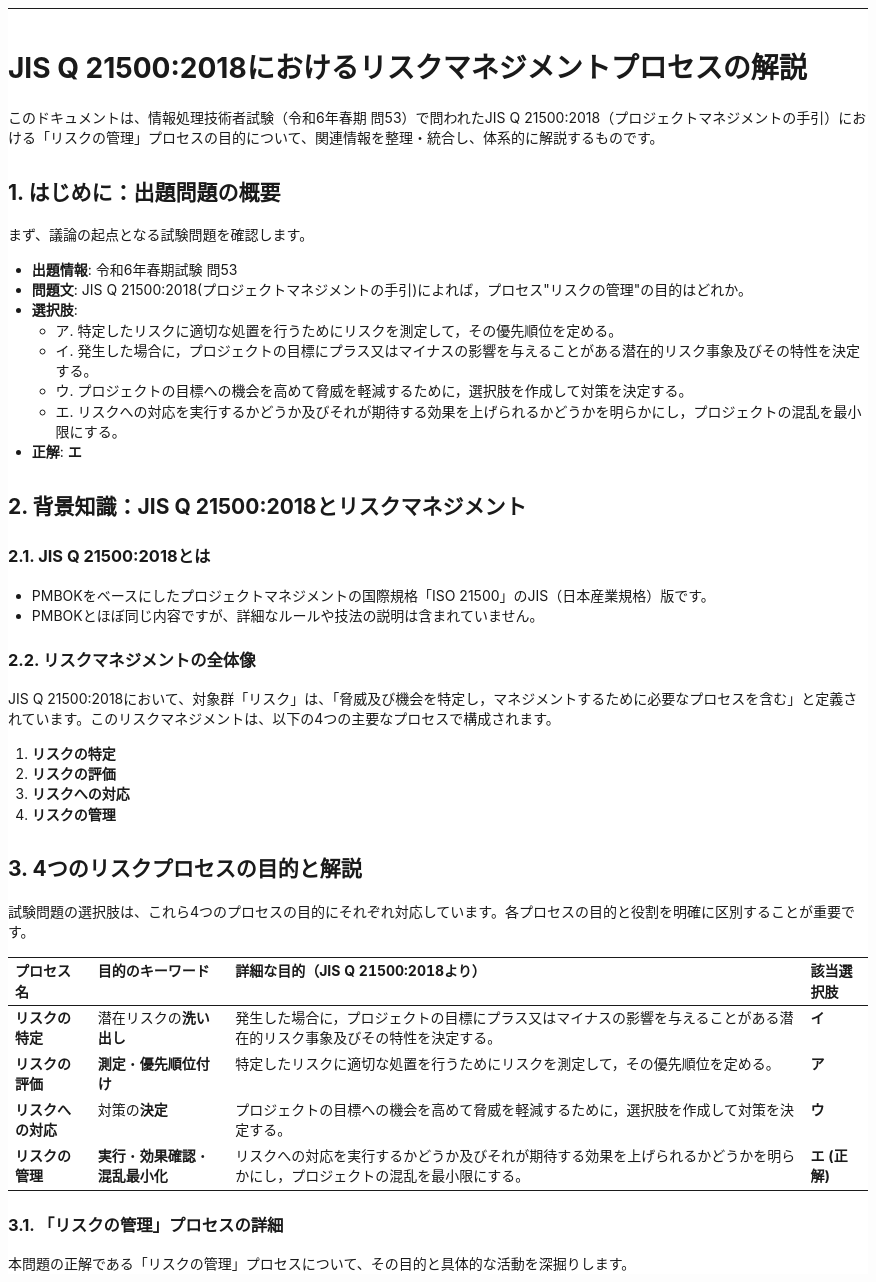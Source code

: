 
---

# JIS Q 21500:2018におけるリスクマネジメントプロセスの解説

このドキュメントは、情報処理技術者試験（令和6年春期 問53）で問われたJIS Q 21500:2018（プロジェクトマネジメントの手引）における「リスクの管理」プロセスの目的について、関連情報を整理・統合し、体系的に解説するものです。

## 1. はじめに：出題問題の概要

まず、議論の起点となる試験問題を確認します。

*   **出題情報**: 令和6年春期試験 問53
*   **問題文**: JIS Q 21500:2018(プロジェクトマネジメントの手引)によれば，プロセス"リスクの管理"の目的はどれか。
*   **選択肢**:
    *   ア. 特定したリスクに適切な処置を行うためにリスクを測定して，その優先順位を定める。
    *   イ. 発生した場合に，プロジェクトの目標にプラス又はマイナスの影響を与えることがある潜在的リスク事象及びその特性を決定する。
    *   ウ. プロジェクトの目標への機会を高めて脅威を軽減するために，選択肢を作成して対策を決定する。
    *   エ. リスクへの対応を実行するかどうか及びそれが期待する効果を上げられるかどうかを明らかにし，プロジェクトの混乱を最小限にする。
*   **正解**: **エ**

## 2. 背景知識：JIS Q 21500:2018とリスクマネジメント

### 2.1. JIS Q 21500:2018とは
*   PMBOKをベースにしたプロジェクトマネジメントの国際規格「ISO 21500」のJIS（日本産業規格）版です。
*   PMBOKとほぼ同じ内容ですが、詳細なルールや技法の説明は含まれていません。

### 2.2. リスクマネジメントの全体像
JIS Q 21500:2018において、対象群「リスク」は、「脅威及び機会を特定し，マネジメントするために必要なプロセスを含む」と定義されています。このリスクマネジメントは、以下の4つの主要なプロセスで構成されます。

1.  **リスクの特定**
2.  **リスクの評価**
3.  **リスクへの対応**
4.  **リスクの管理**

## 3. 4つのリスクプロセスの目的と解説

試験問題の選択肢は、これら4つのプロセスの目的にそれぞれ対応しています。各プロセスの目的と役割を明確に区別することが重要です。

| プロセス名 | 目的のキーワード | 詳細な目的（JIS Q 21500:2018より） | 該当選択肢 |
| :--- | :--- | :--- | :--- |
| **リスクの特定** | 潜在リスクの**洗い出し** | 発生した場合に，プロジェクトの目標にプラス又はマイナスの影響を与えることがある潜在的リスク事象及びその特性を決定する。 | **イ** |
| **リスクの評価** | **測定**・**優先順位付け** | 特定したリスクに適切な処置を行うためにリスクを測定して，その優先順位を定める。 | **ア** |
| **リスクへの対応** | 対策の**決定** | プロジェクトの目標への機会を高めて脅威を軽減するために，選択肢を作成して対策を決定する。 | **ウ** |
| **リスクの管理** | **実行**・**効果確認**・**混乱最小化** | リスクへの対応を実行するかどうか及びそれが期待する効果を上げられるかどうかを明らかにし，プロジェクトの混乱を最小限にする。 | **エ (正解)** |

### 3.1. 「リスクの管理」プロセスの詳細
本問題の正解である「リスクの管理」プロセスについて、その目的と具体的な活動を深掘りします。
